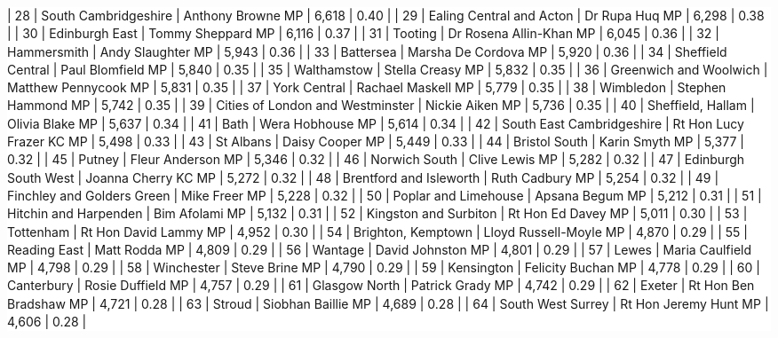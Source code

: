 | 28 | South Cambridgeshire | Anthony Browne MP | 6,618 | 0.40 |
| 29 | Ealing Central and Acton | Dr Rupa Huq MP | 6,298 | 0.38 |
| 30 | Edinburgh East | Tommy Sheppard MP | 6,116 | 0.37 |
| 31 | Tooting | Dr Rosena Allin-Khan MP | 6,045 | 0.36 |
| 32 | Hammersmith | Andy Slaughter MP | 5,943 | 0.36 |
| 33 | Battersea | Marsha De Cordova MP | 5,920 | 0.36 |
| 34 | Sheffield Central | Paul Blomfield MP | 5,840 | 0.35 |
| 35 | Walthamstow | Stella Creasy MP | 5,832 | 0.35 |
| 36 | Greenwich and Woolwich | Matthew Pennycook MP | 5,831 | 0.35 |
| 37 | York Central | Rachael Maskell MP | 5,779 | 0.35 |
| 38 | Wimbledon | Stephen Hammond MP | 5,742 | 0.35 |
| 39 | Cities of London and Westminster | Nickie Aiken MP | 5,736 | 0.35 |
| 40 | Sheffield, Hallam | Olivia Blake MP | 5,637 | 0.34 |
| 41 | Bath | Wera Hobhouse MP | 5,614 | 0.34 |
| 42 | South East Cambridgeshire | Rt Hon Lucy Frazer KC MP | 5,498 | 0.33 |
| 43 | St Albans | Daisy Cooper MP | 5,449 | 0.33 |
| 44 | Bristol South | Karin Smyth MP | 5,377 | 0.32 |
| 45 | Putney | Fleur Anderson MP | 5,346 | 0.32 |
| 46 | Norwich South | Clive Lewis MP | 5,282 | 0.32 |
| 47 | Edinburgh South West | Joanna Cherry KC MP | 5,272 | 0.32 |
| 48 | Brentford and Isleworth | Ruth Cadbury MP | 5,254 | 0.32 |
| 49 | Finchley and Golders Green | Mike Freer MP | 5,228 | 0.32 |
| 50 | Poplar and Limehouse | Apsana Begum MP | 5,212 | 0.31 |
| 51 | Hitchin and Harpenden | Bim Afolami MP | 5,132 | 0.31 |
| 52 | Kingston and Surbiton | Rt Hon Ed Davey MP | 5,011 | 0.30 |
| 53 | Tottenham | Rt Hon David Lammy MP | 4,952 | 0.30 |
| 54 | Brighton, Kemptown | Lloyd Russell-Moyle MP | 4,870 | 0.29 |
| 55 | Reading East | Matt Rodda MP | 4,809 | 0.29 |
| 56 | Wantage | David Johnston MP | 4,801 | 0.29 |
| 57 | Lewes | Maria Caulfield MP | 4,798 | 0.29 |
| 58 | Winchester | Steve Brine MP | 4,790 | 0.29 |
| 59 | Kensington | Felicity Buchan MP | 4,778 | 0.29 |
| 60 | Canterbury | Rosie Duffield MP | 4,757 | 0.29 |
| 61 | Glasgow North | Patrick Grady MP | 4,742 | 0.29 |
| 62 | Exeter | Rt Hon Ben Bradshaw MP | 4,721 | 0.28 |
| 63 | Stroud | Siobhan Baillie MP | 4,689 | 0.28 |
| 64 | South West Surrey | Rt Hon Jeremy Hunt MP | 4,606 | 0.28 |